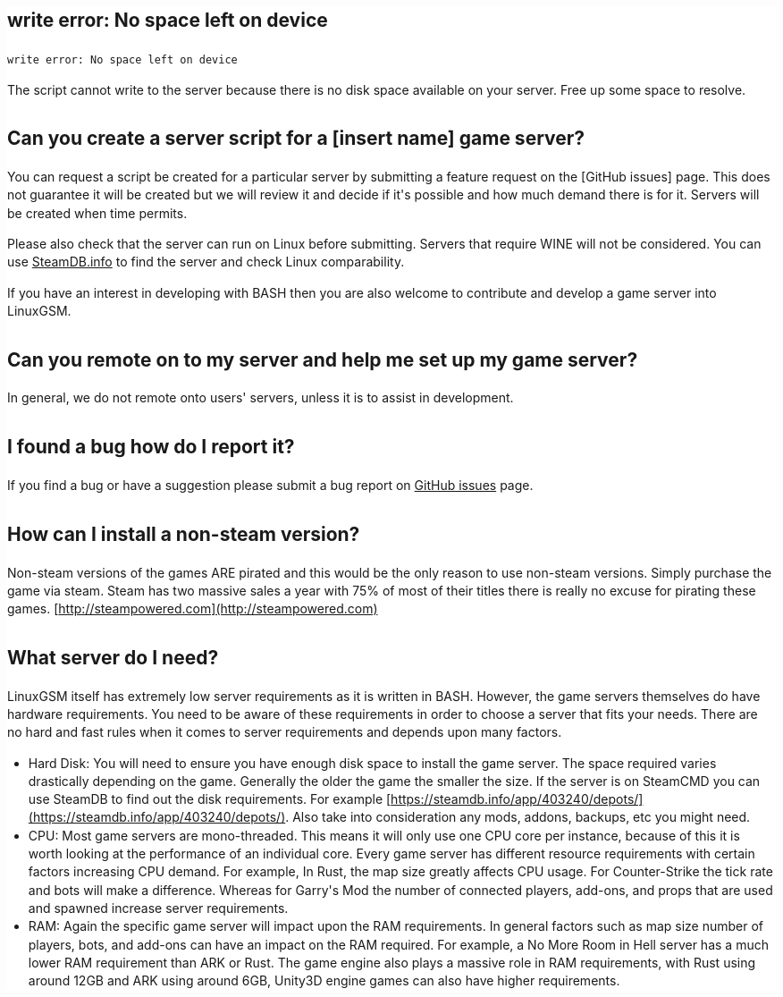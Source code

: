 ## write error: No space left on device

```
write error: No space left on device
```

The script cannot write to the server because there is no disk space available on your server. Free up some space to resolve.

## Can you create a server script for a \[insert name] game server?

You can request a script be created for a particular server by submitting a feature request on the \[GitHub issues] page. This does not guarantee it will be created but we will review it and decide if it's possible and how much demand there is for it. Servers will be created when time permits.

Please also check that the server can run on Linux before submitting. Servers that require WINE will not be considered. You can use [SteamDB.info](https://steamdb.info) to find the server and check Linux comparability.

If you have an interest in developing with BASH then you are also welcome to contribute and develop a game server into LinuxGSM.

## Can you remote on to my server and help me set up my game server?

In general, we do not remote onto users' servers, unless it is to assist in development.

## I found a bug how do I report it?

If you find a bug or have a suggestion please submit a bug report on [GitHub issues](https://github.com/dgibbs64/linuxgsm/issues) page.

## How can I install a non-steam version?

Non-steam versions of the games ARE pirated and this would be the only reason to use non-steam versions. Simply purchase the game via steam. Steam has two massive sales a year with 75% of most of their titles there is really no excuse for pirating these games. [http://steampowered.com](http://steampowered.com)

## What server do I need?

LinuxGSM itself has extremely low server requirements as it is written in BASH. However, the game servers themselves do have hardware requirements. You need to be aware of these requirements in order to choose a server that fits your needs. There are no hard and fast rules when it comes to server requirements and depends upon many factors.

* Hard Disk: You will need to ensure you have enough disk space to install the game server. The space required varies drastically depending on the game. Generally the older the game the smaller the size. If the server is on SteamCMD you can use SteamDB to find out the disk requirements. For example [https://steamdb.info/app/403240/depots/](https://steamdb.info/app/403240/depots/). Also take into consideration any mods, addons, backups, etc you might need.
* CPU: Most game servers are mono-threaded. This means it will only use one CPU core per instance, because of this it is worth looking at the performance of an individual core. Every game server has different resource requirements with certain factors increasing CPU demand. For example, In Rust, the map size greatly affects CPU usage. For Counter-Strike the tick rate and bots will make a difference. Whereas for Garry's Mod the number of connected players, add-ons, and props that are used and spawned increase server requirements.
* RAM: Again the specific game server will impact upon the RAM requirements. In general factors such as map size number of players, bots, and add-ons can have an impact on the RAM required. For example, a No More Room in Hell server has a much lower RAM requirement than ARK or Rust. The game engine also plays a massive role in RAM requirements, with Rust using around 12GB and ARK using around 6GB, Unity3D engine games can also have higher requirements.